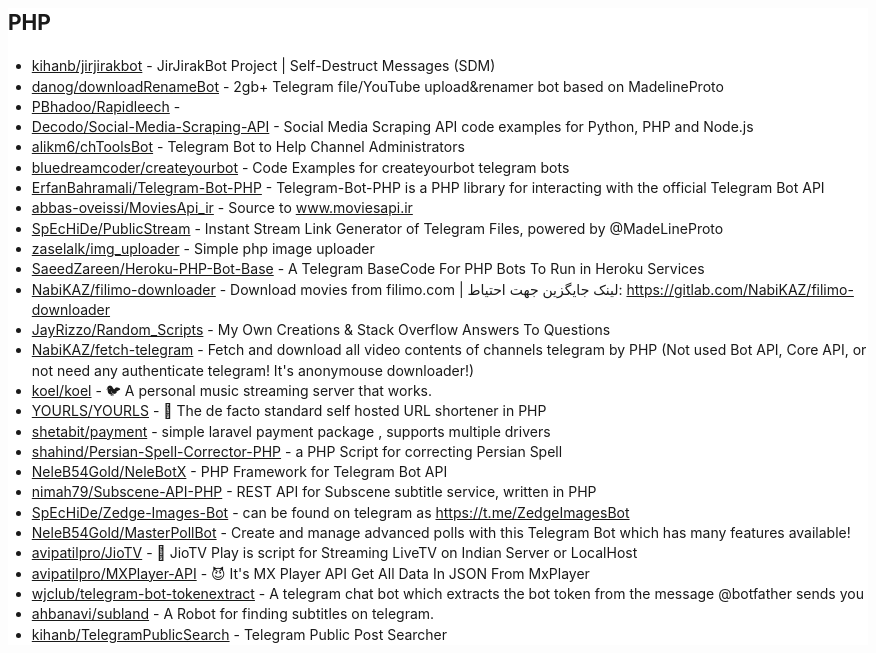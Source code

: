 
## PHP 

- [kihanb/jirjirakbot](https://github.com/kihanb/jirjirakbot) - JirJirakBot Project | Self-Destruct Messages (SDM)
- [danog/downloadRenameBot](https://github.com/danog/downloadRenameBot) - 2gb+ Telegram file/YouTube upload&renamer bot based on MadelineProto
- [PBhadoo/Rapidleech](https://github.com/PBhadoo/Rapidleech) - 
- [Decodo/Social-Media-Scraping-API](https://github.com/Decodo/Social-Media-Scraping-API) - Social Media Scraping API code examples for Python, PHP and Node.js
- [alikm6/chToolsBot](https://github.com/alikm6/chToolsBot) - Telegram Bot to Help Channel Administrators
- [bluedreamcoder/createyourbot](https://github.com/bluedreamcoder/createyourbot) - Code Examples for createyourbot telegram bots
- [ErfanBahramali/Telegram-Bot-PHP](https://github.com/ErfanBahramali/Telegram-Bot-PHP) - Telegram-Bot-PHP is a PHP library for interacting with the official Telegram Bot API
- [abbas-oveissi/MoviesApi_ir](https://github.com/abbas-oveissi/MoviesApi_ir) - Source to www.moviesapi.ir
- [SpEcHiDe/PublicStream](https://github.com/SpEcHiDe/PublicStream) - Instant Stream Link Generator of Telegram Files, powered by @MadeLineProto
- [zaselalk/img_uploader](https://github.com/zaselalk/img_uploader) - Simple php image uploader
- [SaeedZareen/Heroku-PHP-Bot-Base](https://github.com/SaeedZareen/Heroku-PHP-Bot-Base) - A Telegram BaseCode For PHP Bots To Run in Heroku Services
- [NabiKAZ/filimo-downloader](https://github.com/NabiKAZ/filimo-downloader) - Download movies from filimo.com | لینک جایگزین جهت احتیاط: https://gitlab.com/NabiKAZ/filimo-downloader
- [JayRizzo/Random_Scripts](https://github.com/JayRizzo/Random_Scripts) - My Own Creations & Stack Overflow Answers To Questions
- [NabiKAZ/fetch-telegram](https://github.com/NabiKAZ/fetch-telegram) - Fetch and download all video contents of channels telegram by PHP (Not used Bot API, Core API, or not need any authenticate telegram! It's anonymouse downloader!)
- [koel/koel](https://github.com/koel/koel) - 🐦 A personal music streaming server that works.
- [YOURLS/YOURLS](https://github.com/YOURLS/YOURLS) - 🔗 The de facto standard self hosted URL shortener in PHP
- [shetabit/payment](https://github.com/shetabit/payment) - simple laravel payment package , supports multiple drivers
- [shahind/Persian-Spell-Corrector-PHP](https://github.com/shahind/Persian-Spell-Corrector-PHP) - a PHP Script for correcting Persian Spell
- [NeleB54Gold/NeleBotX](https://github.com/NeleB54Gold/NeleBotX) - PHP Framework for Telegram Bot API
- [nimah79/Subscene-API-PHP](https://github.com/nimah79/Subscene-API-PHP) - REST API for Subscene subtitle service, written in PHP
- [SpEcHiDe/Zedge-Images-Bot](https://github.com/SpEcHiDe/Zedge-Images-Bot) - can be found on telegram as https://t.me/ZedgeImagesBot
- [NeleB54Gold/MasterPollBot](https://github.com/NeleB54Gold/MasterPollBot) - Create and manage advanced polls with this Telegram Bot which has many features available!
- [avipatilpro/JioTV](https://github.com/avipatilpro/JioTV) - 🤩 JioTV Play is script for Streaming LiveTV on Indian Server or LocalHost
- [avipatilpro/MXPlayer-API](https://github.com/avipatilpro/MXPlayer-API) - 😈 It's MX Player API Get All Data In JSON From MxPlayer
- [wjclub/telegram-bot-tokenextract](https://github.com/wjclub/telegram-bot-tokenextract) - A telegram chat bot which extracts the bot token from the message @botfather sends you
- [ahbanavi/subland](https://github.com/ahbanavi/subland) - A Robot for finding subtitles on telegram.
- [kihanb/TelegramPublicSearch](https://github.com/kihanb/TelegramPublicSearch) - Telegram Public Post Searcher
